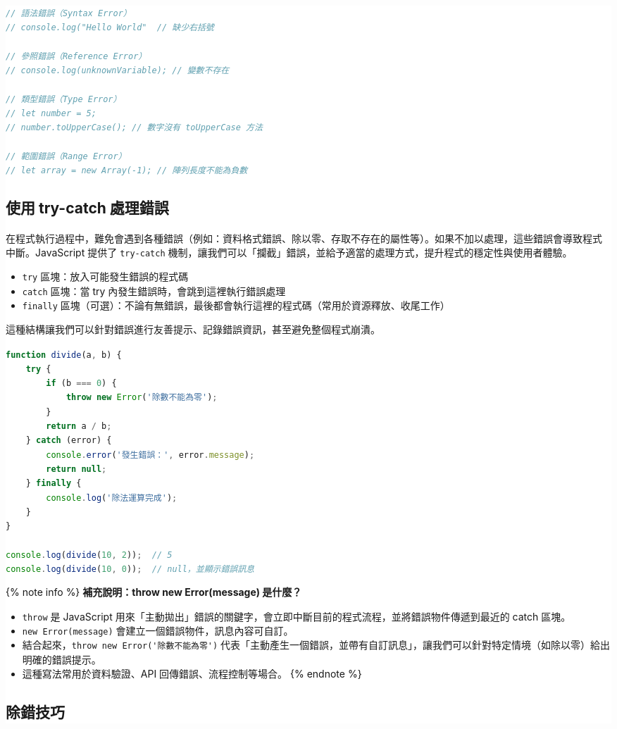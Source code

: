 ```js common-errors.js
// 語法錯誤（Syntax Error）
// console.log("Hello World"  // 缺少右括號

// 參照錯誤（Reference Error）
// console.log(unknownVariable); // 變數不存在

// 類型錯誤（Type Error）
// let number = 5;
// number.toUpperCase(); // 數字沒有 toUpperCase 方法

// 範圍錯誤（Range Error）
// let array = new Array(-1); // 陣列長度不能為負數
```

## 使用 try-catch 處理錯誤

在程式執行過程中，難免會遇到各種錯誤（例如：資料格式錯誤、除以零、存取不存在的屬性等）。如果不加以處理，這些錯誤會導致程式中斷。JavaScript 提供了 `try-catch` 機制，讓我們可以「攔截」錯誤，並給予適當的處理方式，提升程式的穩定性與使用者體驗。

- `try` 區塊：放入可能發生錯誤的程式碼
- `catch` 區塊：當 try 內發生錯誤時，會跳到這裡執行錯誤處理
- `finally` 區塊（可選）：不論有無錯誤，最後都會執行這裡的程式碼（常用於資源釋放、收尾工作）

這種結構讓我們可以針對錯誤進行友善提示、記錄錯誤資訊，甚至避免整個程式崩潰。

```js try-catch.js
function divide(a, b) {
    try {
        if (b === 0) {
            throw new Error('除數不能為零');
        }
        return a / b;
    } catch (error) {
        console.error('發生錯誤：', error.message);
        return null;
    } finally {
        console.log('除法運算完成');
    }
}

console.log(divide(10, 2));  // 5
console.log(divide(10, 0));  // null，並顯示錯誤訊息
```

{% note info %}
**補充說明：throw new Error(message) 是什麼？**
- `throw` 是 JavaScript 用來「主動拋出」錯誤的關鍵字，會立即中斷目前的程式流程，並將錯誤物件傳遞到最近的 catch 區塊。
- `new Error(message)` 會建立一個錯誤物件，訊息內容可自訂。
- 結合起來，`throw new Error('除數不能為零')` 代表「主動產生一個錯誤，並帶有自訂訊息」，讓我們可以針對特定情境（如除以零）給出明確的錯誤提示。
- 這種寫法常用於資料驗證、API 回傳錯誤、流程控制等場合。
{% endnote %}

## 除錯技巧

